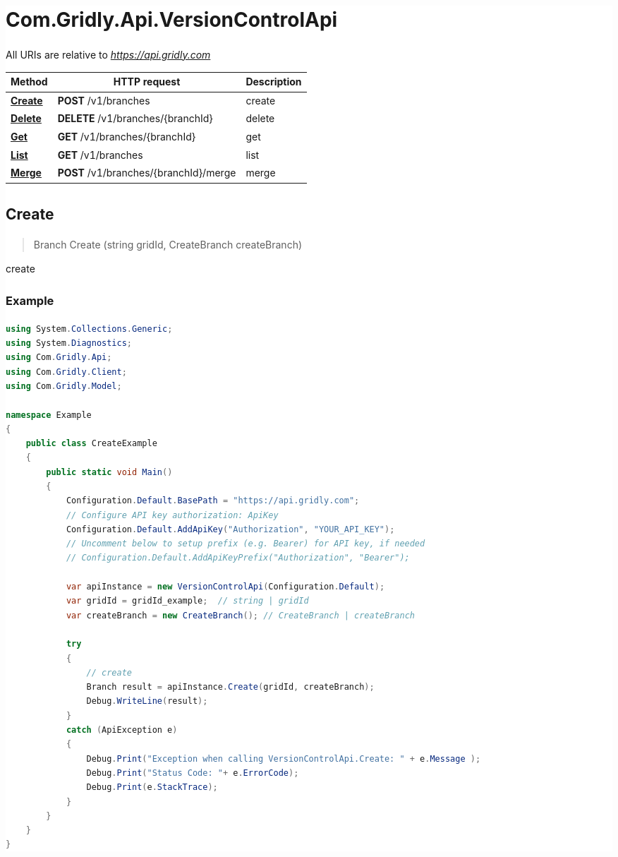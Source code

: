 # Com.Gridly.Api.VersionControlApi

All URIs are relative to *https://api.gridly.com*

Method | HTTP request | Description
------------- | ------------- | -------------
[**Create**](VersionControlApi.md#create) | **POST** /v1/branches | create
[**Delete**](VersionControlApi.md#delete) | **DELETE** /v1/branches/{branchId} | delete
[**Get**](VersionControlApi.md#get) | **GET** /v1/branches/{branchId} | get
[**List**](VersionControlApi.md#list) | **GET** /v1/branches | list
[**Merge**](VersionControlApi.md#merge) | **POST** /v1/branches/{branchId}/merge | merge



## Create

> Branch Create (string gridId, CreateBranch createBranch)

create

### Example

```csharp
using System.Collections.Generic;
using System.Diagnostics;
using Com.Gridly.Api;
using Com.Gridly.Client;
using Com.Gridly.Model;

namespace Example
{
    public class CreateExample
    {
        public static void Main()
        {
            Configuration.Default.BasePath = "https://api.gridly.com";
            // Configure API key authorization: ApiKey
            Configuration.Default.AddApiKey("Authorization", "YOUR_API_KEY");
            // Uncomment below to setup prefix (e.g. Bearer) for API key, if needed
            // Configuration.Default.AddApiKeyPrefix("Authorization", "Bearer");

            var apiInstance = new VersionControlApi(Configuration.Default);
            var gridId = gridId_example;  // string | gridId
            var createBranch = new CreateBranch(); // CreateBranch | createBranch

            try
            {
                // create
                Branch result = apiInstance.Create(gridId, createBranch);
                Debug.WriteLine(result);
            }
            catch (ApiException e)
            {
                Debug.Print("Exception when calling VersionControlApi.Create: " + e.Message );
                Debug.Print("Status Code: "+ e.ErrorCode);
                Debug.Print(e.StackTrace);
            }
        }
    }
}
```
